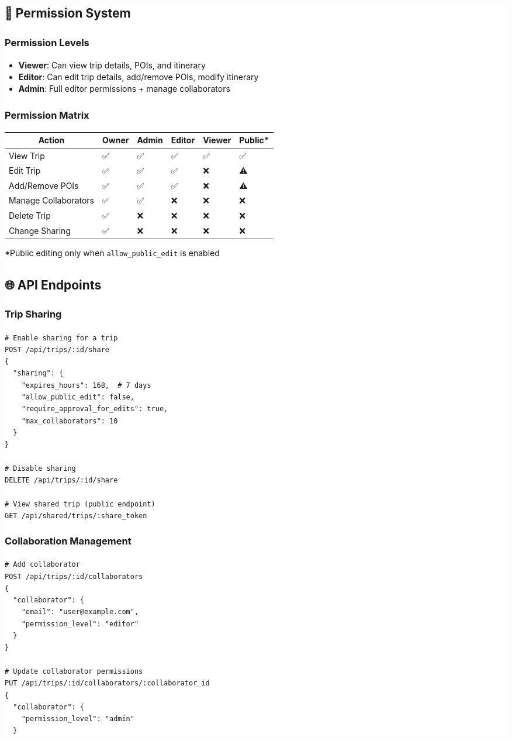 ## 🔐 Permission System

### Permission Levels
- **Viewer**: Can view trip details, POIs, and itinerary
- **Editor**: Can edit trip details, add/remove POIs, modify itinerary
- **Admin**: Full editor permissions + manage collaborators

### Permission Matrix
| Action | Owner | Admin | Editor | Viewer | Public* |
|--------|-------|-------|--------|--------|---------|
| View Trip | ✅ | ✅ | ✅ | ✅ | ✅ |
| Edit Trip | ✅ | ✅ | ✅ | ❌ | ⚠️ |
| Add/Remove POIs | ✅ | ✅ | ✅ | ❌ | ⚠️ |
| Manage Collaborators | ✅ | ✅ | ❌ | ❌ | ❌ |
| Delete Trip | ✅ | ❌ | ❌ | ❌ | ❌ |
| Change Sharing | ✅ | ❌ | ❌ | ❌ | ❌ |

*Public editing only when `allow_public_edit` is enabled

## 🌐 API Endpoints

### Trip Sharing
```http
# Enable sharing for a trip
POST /api/trips/:id/share
{
  "sharing": {
    "expires_hours": 168,  # 7 days
    "allow_public_edit": false,
    "require_approval_for_edits": true,
    "max_collaborators": 10
  }
}

# Disable sharing
DELETE /api/trips/:id/share

# View shared trip (public endpoint)
GET /api/shared/trips/:share_token
```

### Collaboration Management
```http
# Add collaborator
POST /api/trips/:id/collaborators
{
  "collaborator": {
    "email": "user@example.com",
    "permission_level": "editor"
  }
}

# Update collaborator permissions
PUT /api/trips/:id/collaborators/:collaborator_id
{
  "collaborator": {
    "permission_level": "admin"
  }
```